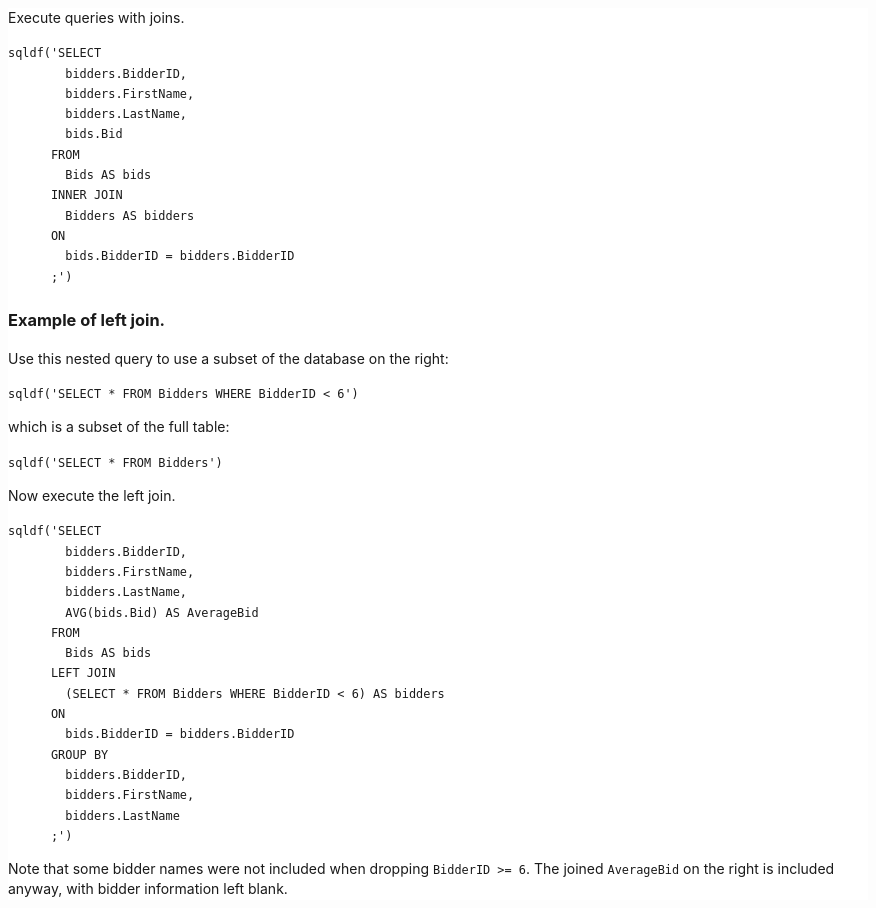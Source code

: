 Execute queries with joins.

```
sqldf('SELECT
        bidders.BidderID,
        bidders.FirstName,
        bidders.LastName,
        bids.Bid
      FROM
        Bids AS bids
      INNER JOIN
        Bidders AS bidders
      ON
        bids.BidderID = bidders.BidderID
      ;')
```



### Example of left join.

Use this nested query to use a subset
of the database on the right:

```
sqldf('SELECT * FROM Bidders WHERE BidderID < 6')
```

which is a subset of the full table:

```
sqldf('SELECT * FROM Bidders')
```


Now execute the left join.

```
sqldf('SELECT
        bidders.BidderID,
        bidders.FirstName,
        bidders.LastName,
        AVG(bids.Bid) AS AverageBid
      FROM
        Bids AS bids
      LEFT JOIN
        (SELECT * FROM Bidders WHERE BidderID < 6) AS bidders
      ON
        bids.BidderID = bidders.BidderID
      GROUP BY
        bidders.BidderID,
        bidders.FirstName,
        bidders.LastName
      ;')
```

Note that some bidder names were not included
when dropping ```BidderID >= 6```.
The joined ```AverageBid``` on the right 
is included anyway,
with bidder information left blank.
